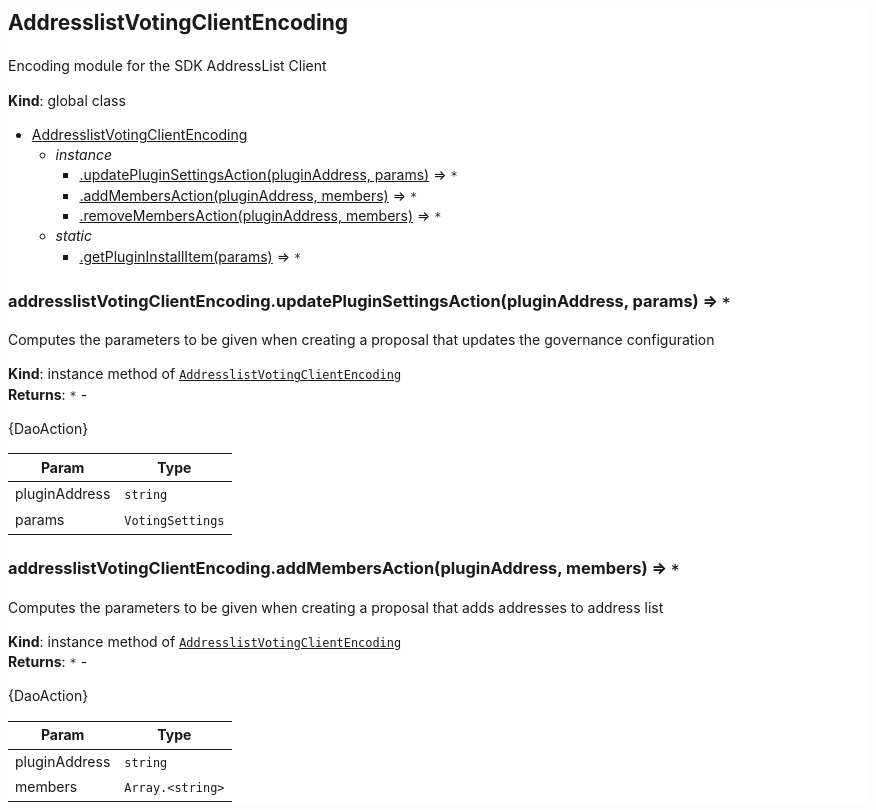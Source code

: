 <a name="AddresslistVotingClientEncoding"></a>

## AddresslistVotingClientEncoding
<p>Encoding module for the SDK AddressList Client</p>

**Kind**: global class  

* [AddresslistVotingClientEncoding](#AddresslistVotingClientEncoding)
    * _instance_
        * [.updatePluginSettingsAction(pluginAddress, params)](#AddresslistVotingClientEncoding+updatePluginSettingsAction) ⇒ <code>\*</code>
        * [.addMembersAction(pluginAddress, members)](#AddresslistVotingClientEncoding+addMembersAction) ⇒ <code>\*</code>
        * [.removeMembersAction(pluginAddress, members)](#AddresslistVotingClientEncoding+removeMembersAction) ⇒ <code>\*</code>
    * _static_
        * [.getPluginInstallItem(params)](#AddresslistVotingClientEncoding.getPluginInstallItem) ⇒ <code>\*</code>

<a name="AddresslistVotingClientEncoding+updatePluginSettingsAction"></a>

### addresslistVotingClientEncoding.updatePluginSettingsAction(pluginAddress, params) ⇒ <code>\*</code>
<p>Computes the parameters to be given when creating a proposal that updates the governance configuration</p>

**Kind**: instance method of [<code>AddresslistVotingClientEncoding</code>](#AddresslistVotingClientEncoding)  
**Returns**: <code>\*</code> - <p>{DaoAction}</p>  

| Param | Type |
| --- | --- |
| pluginAddress | <code>string</code> | 
| params | <code>VotingSettings</code> | 

<a name="AddresslistVotingClientEncoding+addMembersAction"></a>

### addresslistVotingClientEncoding.addMembersAction(pluginAddress, members) ⇒ <code>\*</code>
<p>Computes the parameters to be given when creating a proposal that adds addresses to address list</p>

**Kind**: instance method of [<code>AddresslistVotingClientEncoding</code>](#AddresslistVotingClientEncoding)  
**Returns**: <code>\*</code> - <p>{DaoAction}</p>  

| Param | Type |
| --- | --- |
| pluginAddress | <code>string</code> | 
| members | <code>Array.&lt;string&gt;</code> | 
